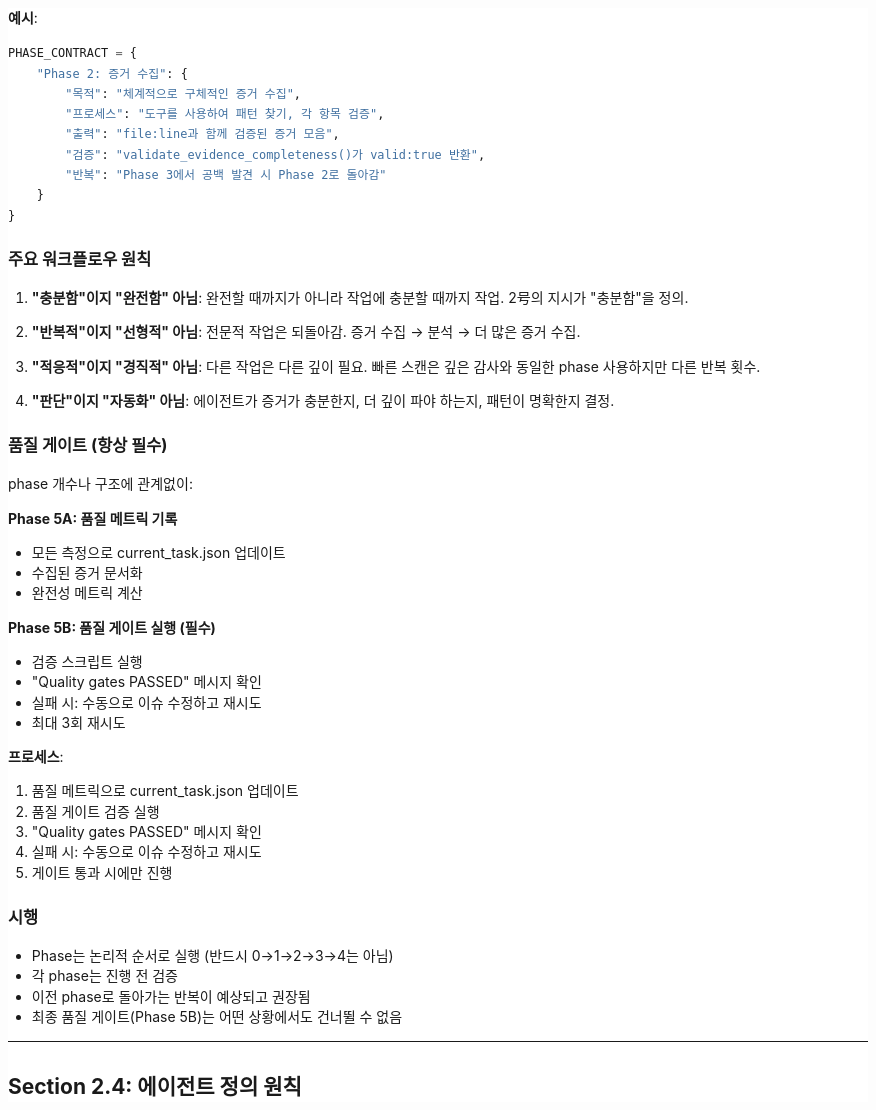 **예시**:
```python
PHASE_CONTRACT = {
    "Phase 2: 증거 수집": {
        "목적": "체계적으로 구체적인 증거 수집",
        "프로세스": "도구를 사용하여 패턴 찾기, 각 항목 검증",
        "출력": "file:line과 함께 검증된 증거 모음",
        "검증": "validate_evidence_completeness()가 valid:true 반환",
        "반복": "Phase 3에서 공백 발견 시 Phase 2로 돌아감"
    }
}
```

### 주요 워크플로우 원칙

1. **"충분함"이지 "완전함" 아님**: 완전할 때까지가 아니라 작업에 충분할 때까지 작업. 2号의 지시가 "충분함"을 정의.

2. **"반복적"이지 "선형적" 아님**: 전문적 작업은 되돌아감. 증거 수집 → 분석 → 더 많은 증거 수집.

3. **"적응적"이지 "경직적" 아님**: 다른 작업은 다른 깊이 필요. 빠른 스캔은 깊은 감사와 동일한 phase 사용하지만 다른 반복 횟수.

4. **"판단"이지 "자동화" 아님**: 에이전트가 증거가 충분한지, 더 깊이 파야 하는지, 패턴이 명확한지 결정.

### 품질 게이트 (항상 필수)

phase 개수나 구조에 관계없이:

**Phase 5A: 품질 메트릭 기록**
- 모든 측정으로 current_task.json 업데이트
- 수집된 증거 문서화
- 완전성 메트릭 계산

**Phase 5B: 품질 게이트 실행 (필수)**
- 검증 스크립트 실행
- "Quality gates PASSED" 메시지 확인
- 실패 시: 수동으로 이슈 수정하고 재시도
- 최대 3회 재시도

**프로세스**:
1. 품질 메트릭으로 current_task.json 업데이트
2. 품질 게이트 검증 실행
3. "Quality gates PASSED" 메시지 확인
4. 실패 시: 수동으로 이슈 수정하고 재시도
5. 게이트 통과 시에만 진행

### 시행

- Phase는 논리적 순서로 실행 (반드시 0→1→2→3→4는 아님)
- 각 phase는 진행 전 검증
- 이전 phase로 돌아가는 반복이 예상되고 권장됨
- 최종 품질 게이트(Phase 5B)는 어떤 상황에서도 건너뛸 수 없음

---

## Section 2.4: 에이전트 정의 원칙
